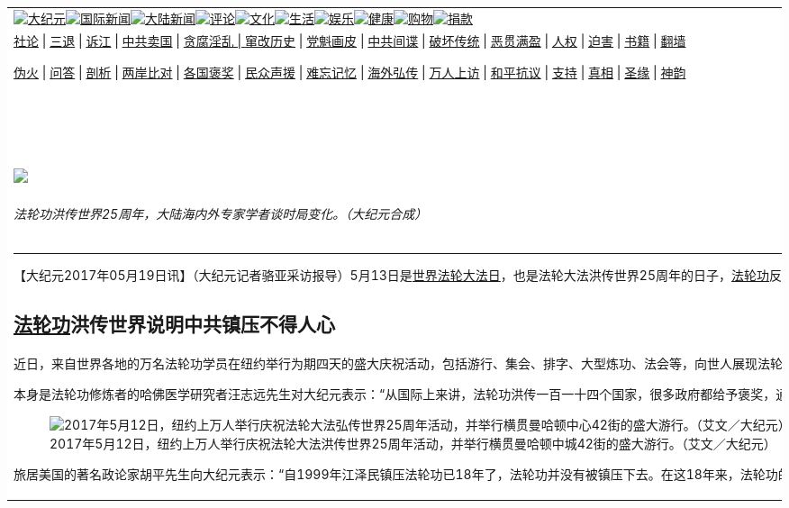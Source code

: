 <a name="1" id="1" target="_blank"></a><span id="1"></span>
<table border="0"><tr><td colspan="2" VALIGN=TOP><a href="https://github.com/asdfgt5/djy/blob/master/gb/nsc413.md#1"><img src="https://raw.githubusercontent.com/asdfgt5/1/master/t/djy/1.jpg" title="大纪元"></a><a href="https://github.com/asdfgt5/djy/blob/master/gb/n24hr.md#1"><img src="https://raw.githubusercontent.com/asdfgt5/1/master/t/djy/3.jpg" title="国际新闻"></a><a href="https://github.com/asdfgt5/djy/blob/master/gb/nsc413.md#1"><img src="https://raw.githubusercontent.com/asdfgt5/1/master/t/djy/4.jpg" title="大陆新闻"></a><a href="https://github.com/asdfgt5/djy/blob/master/gb/news392.md#1"><img src="https://raw.githubusercontent.com/asdfgt5/1/master/t/djy/5.jpg" title="评论"></a><a href="https://github.com/asdfgt5/djy/blob/master/gb/news2007.md#1"><img src="https://raw.githubusercontent.com/asdfgt5/1/master/t/djy/6.jpg" title="文化"></a><a href="https://github.com/asdfgt5/djy/blob/master/gb/news2008.md#1"><img src="https://raw.githubusercontent.com/asdfgt5/1/master/t/djy/7.jpg" title="生活"></a><a href="https://github.com/asdfgt5/djy/blob/master/gb/ncyule.md#1"><img src="https://raw.githubusercontent.com/asdfgt5/1/master/t/djy/8.jpg" title="娱乐"></a><a href="https://github.com/asdfgt5/djy/blob/master/gb/nsc1002.md#1"><img src="https://raw.githubusercontent.com/asdfgt5/1/master/t/djy/9.jpg" title="健康"><a href="https://www.youlucky.com"><img src="https://raw.githubusercontent.com/asdfgt5/1/master/t/djy/10.jpg" title="购物"></a><a href="https://www.supportepoch.org/donation?utm_medium=epochtimes&utm_source=referral&utm_campaign=donate_button_djyhomepage"><img src="https://raw.githubusercontent.com/asdfgt5/1/master/t/djy/12.jpg" title="捐款"></a></td></tr>
<tr><td colspan="2" VALIGN=TOP><a target="_blank" href="https://git.io/fjCRf">社论</a> | <a target="_blank" href="https://github.com/asdfgt5/djy/blob/master/gb/nf5657.md#1">三退</a> | <a target="_blank" href="https://github.com/asdfgt5/djy/blob/master/gb/nf6123.md#1">诉江</a> | <a target="_blank" href="https://github.com/asdfgt5/djy/blob/master/gb/nf1176117.md#1">中共卖国</a> | <a target="_blank" href="https://github.com/asdfgt5/djy/blob/master/gb/nf5773.md#1">贪腐淫乱 | <a target="_blank" href="https://github.com/asdfgt5/djy/blob/master/gb/nf1176115.md#1">窜改历史</a> | <a target="_blank" href="https://github.com/asdfgt5/djy/blob/master/gb/nf1176107.md#1">党魁画皮</a> | <a target="_blank" href="https://github.com/asdfgt5/djy/blob/master/gb/nf1320400.md#1">中共间谍</a> | <a target="_blank" href="https://github.com/asdfgt5/djy/blob/master/gb/nf1176114.md#1">破坏传统</a> | <a target="_blank" href="https://github.com/asdfgt5/djy/blob/master/gb/nf5287.md#1">恶贯满盈</a> | <a target="_blank" href="https://github.com/asdfgt5/djy/blob/master/gb/ncid278.md#1">人权</a> | <a target="_blank" href="https://github.com/asdfgt5/djy/blob/master/gb/nf1176111.md#1">迫害</a> | <a target="_blank" href="https://github.com/asdfgt5/djy/blob/master/gb/nf1235328.md#1">书籍</a> | <a target="_blank" href="https://github.com/asdfgt5/fq/blob/master/README.md?zsrh#1">翻墙</a></p><p><a target="_blank" href="https://github.com/asdfgt5/djy/blob/master/gb/nf5562.md#1">伪火</a> | <a target="_blank" href="https://github.com/asdfgt5/djy/blob/master/gb/nf4378.md#1">问答</a> | <a target="_blank" href="https://github.com/asdfgt5/djy/blob/master/gb/nf5792.md#1">剖析</a> | <a target="_blank" href="https://github.com/asdfgt5/djy/blob/master/gb/nf5735.md#1">两岸比对</a> | <a target="_blank" href="https://github.com/asdfgt5/djy/blob/master/gb/nf6119.md#1">各国褒奖</a> | <a target="_blank" href="https://github.com/asdfgt5/djy/blob/master/gb/nf6120.md#1">民众声援</a> | <a target="_blank" href="https://github.com/asdfgt5/djy/blob/master/gb/nf1188594.md#1">难忘记忆</a> | <a target="_blank" href="https://github.com/asdfgt5/djy/blob/master/gb/nf3180.md#1">海外弘传</a> | <a target="_blank" href="https://github.com/asdfgt5/djy/blob/master/gb/nf5410.md#1">万人上访</a> | <a target="_blank" href="https://github.com/asdfgt5/ntdtv/blob/master/gb/prog1530_1.md#1">和平抗议</a> | <a target="_blank" href="https://github.com/asdfgt5/djy/blob/master/gb/nf4386.md#1">支持</a> | <a target="_blank" href="https://github.com/asdfgt5/djy/blob/master/gb/nf4389.md#1">真相</a> | <a target="_blank" href="https://github.com/asdfgt5/djy/blob/master/gb/nf5790.md#1">圣缘</a> | <a target="_blank" href="https://github.com/asdfgt5/djy/blob/master/gb/nf4786.md#1">神韵</a></td></tr>
<tr><td VALIGN=TOP width="626"><h2 align=center>法轮功洪传25周年 海内外专家谈未来局势</h2>
<img src="http://i.epochtimes.com/assets/uploads/2017/05/51d2497111500dc74c5ba1185e279337-600x400.jpg" />
<h6>法轮功洪传世界25周年，大陆海内外专家学者谈时局变化。（大纪元合成）
</h6>
<hr>
<p>【大纪元2017年05月19日讯】（大纪元记者骆亚采访报导）5月13日是<a href="https://github.com/asdfgt5/djy/blob/master/gb/tag/%E4%B8%96%E7%95%8C%E6%B3%95%E8%BD%AE%E5%A4%A7%E6%B3%95%E6%97%A5.md">世界法轮大法日</a>，也是法轮大法洪传世界25周年的日子，<a href="https://github.com/asdfgt5/djy/blob/master/gb/tag/%E6%B3%95%E8%BD%AE%E5%8A%9F.md">法轮功</a>反迫害也已经有18个年头。大陆海内外专家认为，中共镇压大势已去，法轮功是中共十九大绕不过的问题，也是高层博弈的焦点。中共最终也会因法轮功问题而解体，“真、善、忍”是解决中国社会问题之路。</p>
<h2><a href="https://github.com/asdfgt5/djy/blob/master/gb/tag/%E6%B3%95%E8%BD%AE%E5%8A%9F.md">法轮功</a>洪传世界说明中共镇压不得人心</h2>
<p>近日，来自世界各地的万名法轮功学员在纽约举行为期四天的盛大庆祝活动，包括游行、集会、排字、大型炼功、法会等，向世人展现法轮大法的美好。</p>
<p>本身是法轮功修炼者的哈佛医学研究者汪志远先生对大纪元表示：“从国际上来讲，法轮功洪传一百一十四个国家，很多政府都给予褒奖，通过很多人参与炼功（对法轮功）有一定的了解，法轮功在全世界，众人都称好。”</p>
<figure id="attachment_9137426" style="width: 3600px" class="wp-caption aligncenter"><img class="size-full wp-image-9137426" src="http://i.epochtimes.com/assets/uploads/2017/05/0d881c6c520a76f601061933952548a3.jpg" alt="2017年5月12日，纽约上万人举行庆祝法轮大法弘传世界25周年活动，并举行横贯曼哈顿中心42街的盛大游行。（艾文／大纪元）" width="3600" b="2400" /><figcaption class="wp-caption-text">2017年5月12日，纽约上万人举行庆祝法轮大法洪传世界25周年活动，并举行横贯曼哈顿中城42街的盛大游行。（艾文／大纪元）</figcaption></figure>
<p>旅居美国的著名政论家胡平先生向大纪元表示：“自1999年江泽民镇压法轮功已18年了，法轮功并没有被镇压下去。在这18年来，法轮功的抗争已经成为一个国际现象。这次参加活动的人数之多，那是其它群体不能相比的，说明法轮功肯定是打不倒的；第二、说明镇压法轮功这件事情肯定是不得人心的。”</p>